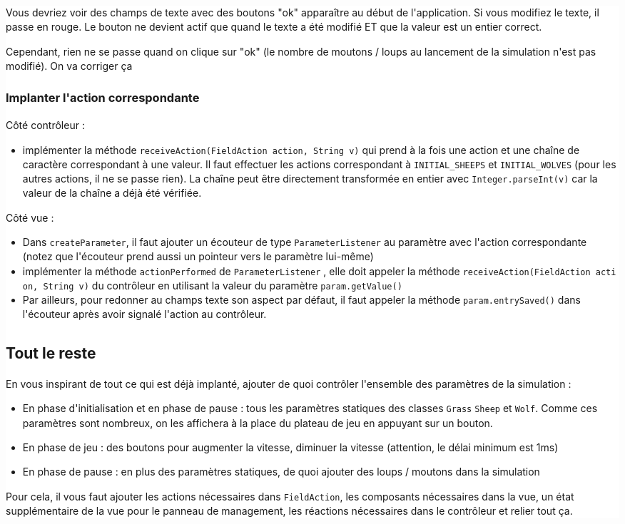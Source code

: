 Vous devriez voir des champs de texte avec des boutons "ok" apparaître au début de l'application. Si vous modifiez le texte, il passe en rouge. Le bouton ne devient actif que quand le texte a été modifié ET que la valeur est un entier correct. 

Cependant, rien ne se passe quand on clique sur "ok" (le nombre de moutons / loups au lancement de la simulation n'est pas modifié). On va corriger ça

### Implanter l'action correspondante

Côté contrôleur :

* implémenter la méthode `receiveAction(FieldAction action, String v)` qui prend à la fois une action et une chaîne de caractère correspondant à une valeur. Il faut effectuer les actions correspondant à `INITIAL_SHEEPS` et `INITIAL_WOLVES` (pour les autres actions, il ne se passe rien). La chaîne peut être directement transformée en entier avec `Integer.parseInt(v)` car la valeur de la chaîne a déjà été vérifiée.

Côté vue :

* Dans `createParameter`, il faut ajouter un écouteur de type `ParameterListener` au paramètre avec l'action correspondante (notez que l'écouteur prend aussi un pointeur vers le paramètre lui-même)
* implémenter la méthode `actionPerformed` de `ParameterListener` , elle doit appeler la méthode `receiveAction(FieldAction action, String v)` du contrôleur en utilisant la valeur du paramètre `param.getValue()`
* Par ailleurs, pour redonner au champs texte son aspect par défaut, il faut appeler la méthode `param.entrySaved()` dans l'écouteur après avoir signalé l'action au contrôleur.


## Tout le reste

En vous inspirant de tout ce qui est déjà implanté, ajouter de quoi contrôler l'ensemble des paramètres de la simulation :

* En phase d'initialisation et en phase de pause : tous les paramètres statiques des classes `Grass` `Sheep` et `Wolf`. Comme ces paramètres sont nombreux, on les affichera à la place du plateau de jeu en appuyant sur un bouton. 

* En phase de jeu : des boutons pour augmenter la vitesse, diminuer la vitesse (attention, le délai minimum est 1ms)

* En phase de pause : en plus des paramètres statiques, de quoi ajouter des loups / moutons dans la simulation

Pour cela, il vous faut ajouter les actions nécessaires dans `FieldAction`, les composants nécessaires dans la vue, un état supplémentaire de la vue pour le panneau de management, les réactions nécessaires dans le contrôleur et relier tout ça.









</section>

